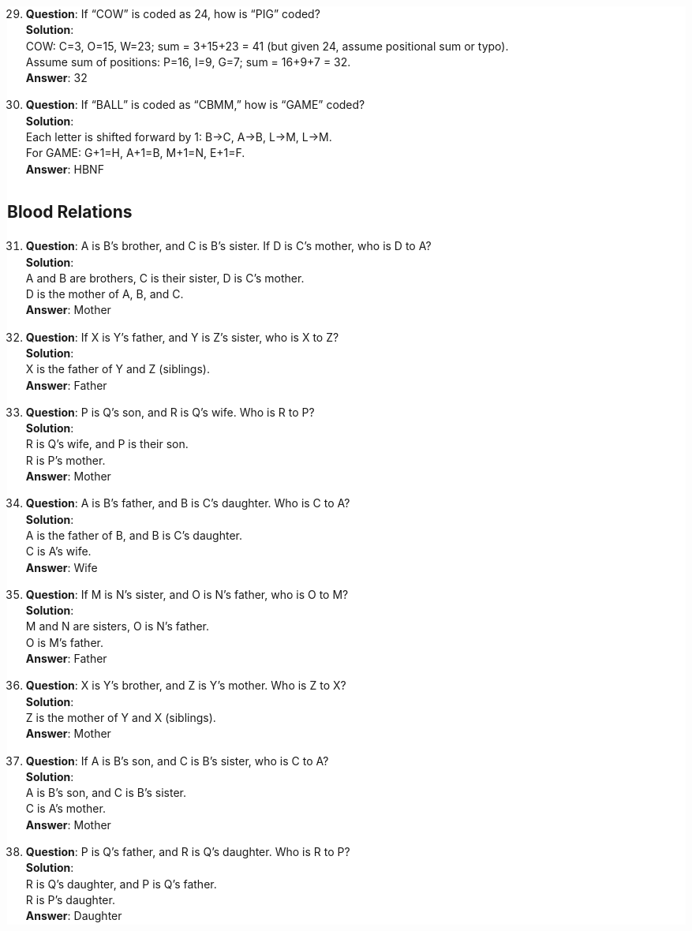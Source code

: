 29. **Question**: If “COW” is coded as 24, how is “PIG” coded?  
    **Solution**:  
    COW: C=3, O=15, W=23; sum = 3+15+23 = 41 (but given 24, assume positional sum or typo).  
    Assume sum of positions: P=16, I=9, G=7; sum = 16+9+7 = 32.  
    **Answer**: 32

30. **Question**: If “BALL” is coded as “CBMM,” how is “GAME” coded?  
    **Solution**:  
    Each letter is shifted forward by 1: B→C, A→B, L→M, L→M.  
    For GAME: G+1=H, A+1=B, M+1=N, E+1=F.  
    **Answer**: HBNF

## Blood Relations
31. **Question**: A is B’s brother, and C is B’s sister. If D is C’s mother, who is D to A?  
    **Solution**:  
    A and B are brothers, C is their sister, D is C’s mother.  
    D is the mother of A, B, and C.  
    **Answer**: Mother

32. **Question**: If X is Y’s father, and Y is Z’s sister, who is X to Z?  
    **Solution**:  
    X is the father of Y and Z (siblings).  
    **Answer**: Father

33. **Question**: P is Q’s son, and R is Q’s wife. Who is R to P?  
    **Solution**:  
    R is Q’s wife, and P is their son.  
    R is P’s mother.  
    **Answer**: Mother

34. **Question**: A is B’s father, and B is C’s daughter. Who is C to A?  
    **Solution**:  
    A is the father of B, and B is C’s daughter.  
    C is A’s wife.  
    **Answer**: Wife

35. **Question**: If M is N’s sister, and O is N’s father, who is O to M?  
    **Solution**:  
    M and N are sisters, O is N’s father.  
    O is M’s father.  
    **Answer**: Father

36. **Question**: X is Y’s brother, and Z is Y’s mother. Who is Z to X?  
    **Solution**:  
    Z is the mother of Y and X (siblings).  
    **Answer**: Mother

37. **Question**: If A is B’s son, and C is B’s sister, who is C to A?  
    **Solution**:  
    A is B’s son, and C is B’s sister.  
    C is A’s mother.  
    **Answer**: Mother

38. **Question**: P is Q’s father, and R is Q’s daughter. Who is R to P?  
    **Solution**:  
    R is Q’s daughter, and P is Q’s father.  
    R is P’s daughter.  
    **Answer**: Daughter
